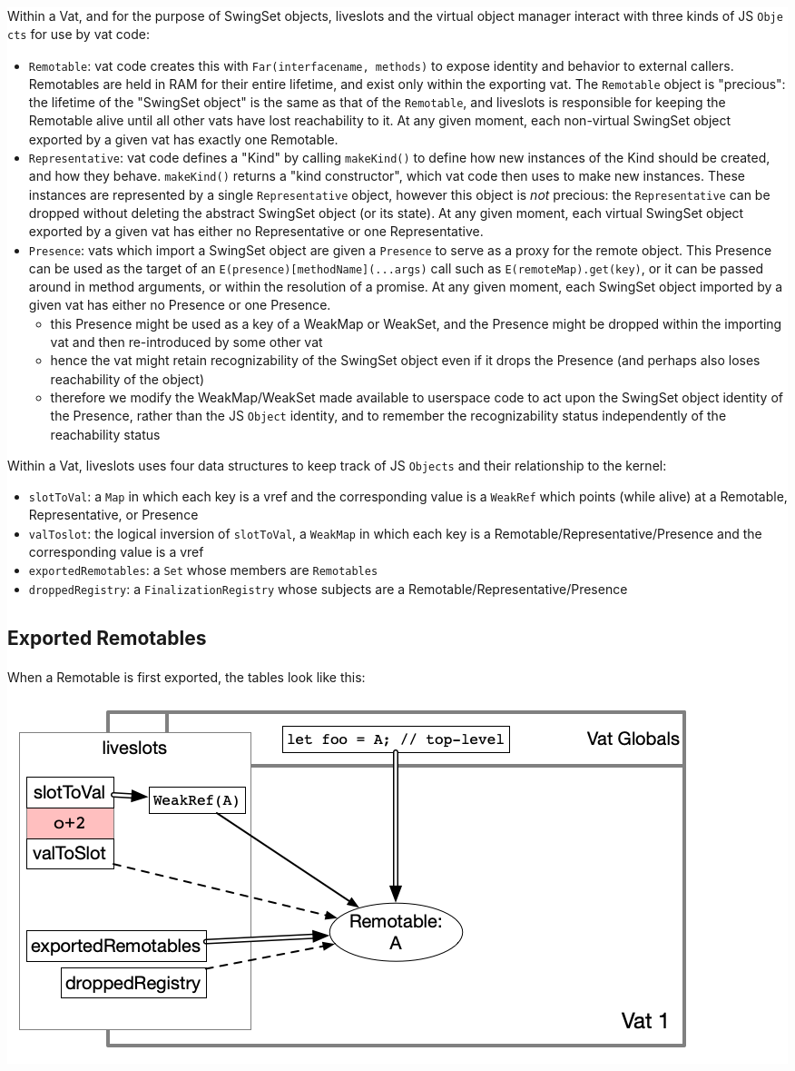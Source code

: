 Within a Vat, and for the purpose of SwingSet objects, liveslots and the virtual object manager interact with three kinds of JS `Objects` for use by vat code:

* `Remotable`: vat code creates this with `Far(interfacename, methods)` to expose identity and behavior to external callers. Remotables are held in RAM for their entire lifetime, and exist only within the exporting vat. The `Remotable` object is "precious": the lifetime of the  "SwingSet object" is the same as that of the `Remotable`, and liveslots is responsible for keeping the Remotable alive until all other vats have lost reachability to it. At any given moment, each non-virtual SwingSet object exported by a given vat has exactly one Remotable.
* `Representative`: vat code defines a "Kind" by calling `makeKind()` to define how new instances of the Kind should be created, and how they behave. `makeKind()` returns a "kind constructor", which vat code then uses to make new instances. These instances are represented by a single `Representative` object, however this object is *not* precious: the `Representative` can be dropped without deleting the abstract SwingSet object (or its state). At any given moment, each virtual SwingSet object exported by a given vat has either no Representative or one Representative.
* `Presence`: vats which import a SwingSet object are given a `Presence` to serve as a proxy for the remote object. This Presence can be used as the target of an `E(presence)[methodName](...args)` call such as `E(remoteMap).get(key)`, or it can be passed around in method arguments, or within the resolution of a promise. At any given moment, each SwingSet object imported by a given vat has either no Presence or one Presence.
  * this Presence might be used as a key of a WeakMap or WeakSet, and the Presence might be dropped within the importing vat and then re-introduced by some other vat
  * hence the vat might retain recognizability of the SwingSet object even if it drops the Presence (and perhaps also loses reachability of the object)
  * therefore we modify the WeakMap/WeakSet made available to userspace code to act upon the SwingSet object identity of the Presence, rather than the JS `Object` identity, and to remember the recognizability status independently of the reachability status

Within a Vat, liveslots uses four data structures to keep track of JS `Objects` and their relationship to the kernel:

* `slotToVal`: a `Map` in which each key is a vref and the corresponding value is a `WeakRef` which points (while alive) at a Remotable, Representative, or Presence
* `valToslot`: the logical inversion of `slotToVal`, a `WeakMap` in which each key is a Remotable/Representative/Presence and the corresponding value is a vref
* `exportedRemotables`: a `Set` whose members are `Remotables`
* `droppedRegistry`: a `FinalizationRegistry` whose subjects are a Remotable/Representative/Presence

## Exported Remotables

When a Remotable is first exported, the tables look like this:

![Exported Remotable](./images/gc/exported-remotable.png "Exported Remotable")
